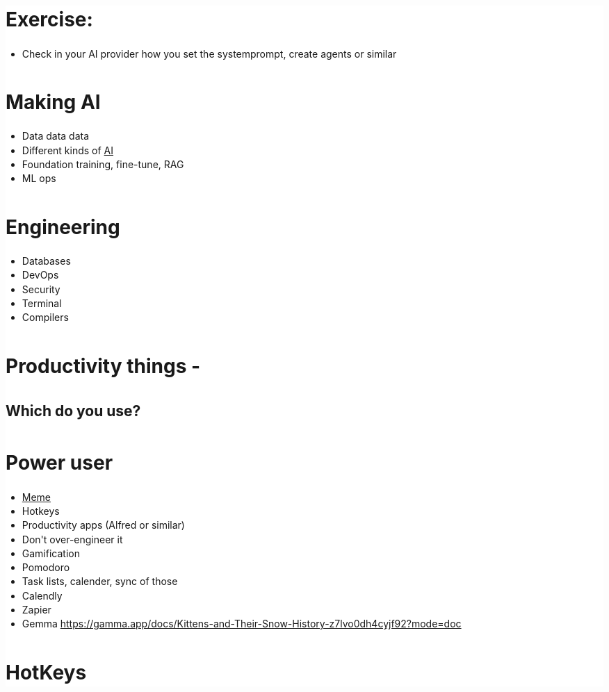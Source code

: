 # Exercise: 


- Check in your AI provider how you set the systemprompt, create agents or similar


# Making AI

- Data data data 
- <span>Different kinds of [ AI ](https://www.google.com/search?q=types+of+data+science&client=firefox-b-d&sca_esv=4efe3cc755905106&sxsrf=ADLYWIKvQcjeOE2wvmiC8mD-6gkFk42fdw%3A1733298812256&ei=fApQZ-2kD5Pg0-kP8YDuoAE&ved=0ahUKEwjt0vmf0Y2KAxUT8DQHHXGAGxQQ4dUDCA8&uact=5&oq=types+of+data+science&gs_lp=Egxnd3Mtd2l6LXNlcnAiFXR5cGVzIG9mIGRhdGEgc2NpZW5jZTILEAAYgAQYkQIYigUyBRAAGIAEMgUQABiABDIFEAAYgAQyBRAAGIAEMgUQABiABDIFEAAYgAQyBRAAGIAEMgUQABiABDIFEAAYgARI0g5QhgRYzw1wAngBkAEAmAGQAaAB7wuqAQQwLjEyuAEDyAEA-AEBmAIOoAKeDMICChAAGLADGNYEGEfCAg0QABiABBiwAxhDGIoFwgIIEAAYgAQYsQPCAgoQABiABBhDGIoFwgIOEAAYgAQYkQIYsQMYigWYAwCIBgGQBgqSBwQyLjEyoAfxQg&sclient=gws-wiz-serp)</span> 
- Foundation training, fine-tune, RAG 
- ML ops 


# Engineering

- Databases 
- DevOps 
- Security 
- Terminal 
- Compilers 


# Productivity things - 
## Which do you use?


# Power user

- [Meme](https://programmerhumor.io/programming-memes/were-some-crazy-people/)
- Hotkeys 
- Productivity apps (Alfred or similar) 
- Don't over-engineer it 
- Gamification 
- Pomodoro 
- Task lists, calender, sync of those 
- Calendly 
- Zapier 
- Gemma https://gamma.app/docs/Kittens-and-Their-Snow-History-z7lvo0dh4cyjf92?mode=doc


# HotKeys
